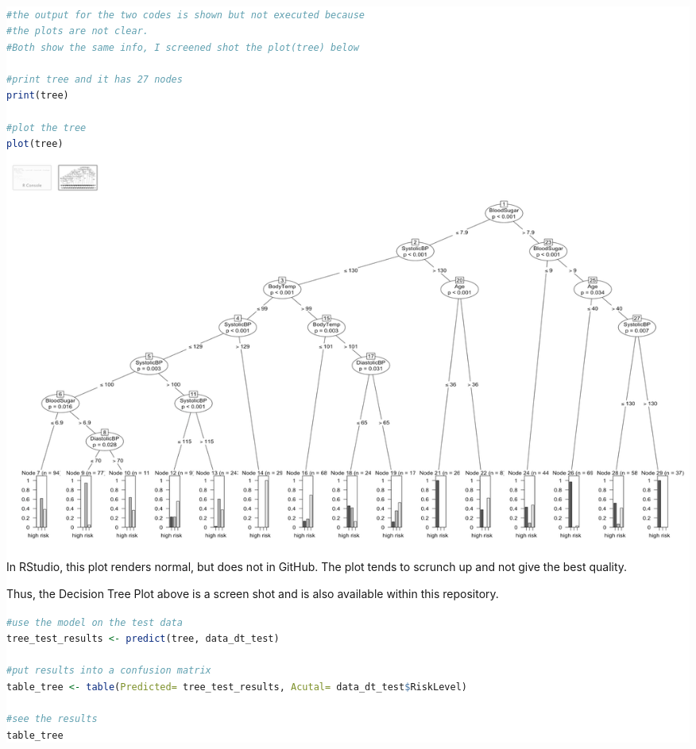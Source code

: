 ``` r
#the output for the two codes is shown but not executed because
#the plots are not clear.
#Both show the same info, I screened shot the plot(tree) below

#print tree and it has 27 nodes
print(tree)

#plot the tree
plot(tree)
```

![Decision Tree Plot](Decision%20Tree%20Plot.png)

In RStudio, this plot renders normal, but does not in GitHub. The plot
tends to scrunch up and not give the best quality.

Thus, the Decision Tree Plot above is a screen shot and is also
available within this repository.

``` r
#use the model on the test data
tree_test_results <- predict(tree, data_dt_test)

#put results into a confusion matrix
table_tree <- table(Predicted= tree_test_results, Acutal= data_dt_test$RiskLevel)

#see the results
table_tree
```

